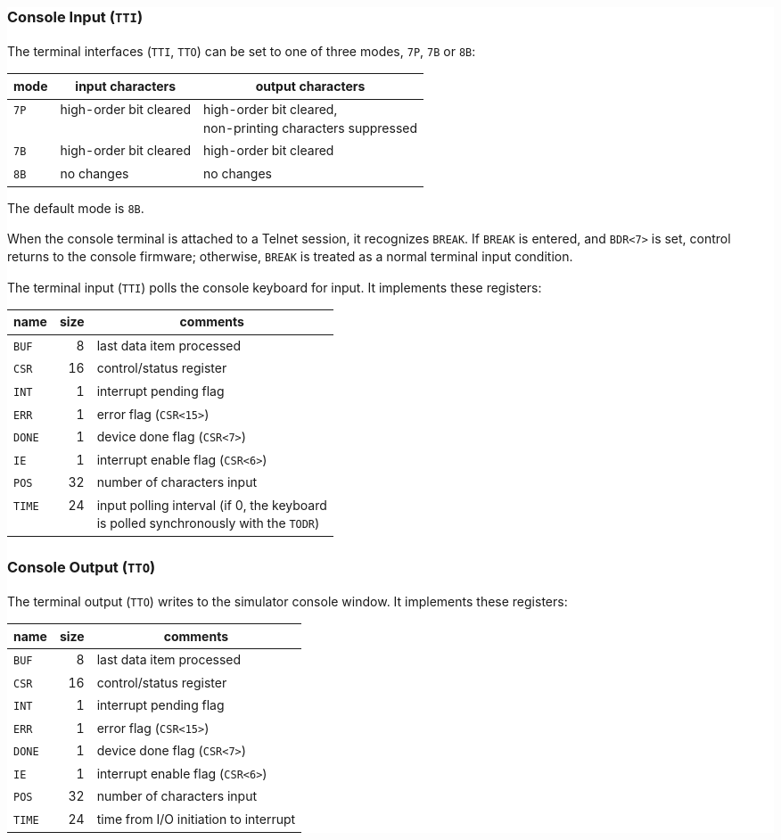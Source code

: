 ### Console Input (`TTI`)

The terminal interfaces (`TTI`, `TTO`) can be set to one of three
modes, `7P`, `7B` or `8B`:

| mode | input characters | output characters |
|------|------------------|-------------------|
| `7P` | high-order bit cleared | high-order bit cleared,<br>non-printing characters suppressed |
| `7B` | high-order bit cleared | high-order bit cleared |
| `8B` | no changes             | no changes             |

The default mode is `8B`.

When the console terminal is attached to a Telnet session, it
recognizes `BREAK`. If `BREAK` is entered, and `BDR<7>` is set,
control returns to the console firmware; otherwise, `BREAK` is treated
as a normal terminal input condition.

The terminal input (`TTI`) polls the console keyboard for input. It
implements these registers:

| name   | size | comments                         |
|--------|-----:|----------------------------------|
| `BUF`  |    8 | last data item processed         |
| `CSR`  |   16 | control/status register          |
| `INT`  |    1 | interrupt pending flag           |
| `ERR`  |    1 | error flag (`CSR<15>`)           |
| `DONE` |    1 | device done flag (`CSR<7>`)      |
| `IE`   |    1 | interrupt enable flag (`CSR<6>`) |
| `POS`  |   32 | number of characters input       |
| `TIME` | 24   | input polling interval (if 0, the keyboard<br>is polled synchronously with the `TODR`) |

### Console Output (`TTO`)

The terminal output (`TTO`) writes to the simulator console window. It implements these registers:

| name   | size | comments                              |
|--------|-----:|---------------------------------------|
| `BUF`  |    8 | last data item processed              |
| `CSR`  |   16 | control/status register               |
| `INT`  |    1 | interrupt pending flag                |
| `ERR`  |    1 | error flag (`CSR<15>`)                |
| `DONE` |    1 | device done flag (`CSR<7>`)           |
| `IE`   |    1 | interrupt enable flag (`CSR<6>`)      |
| `POS`  |   32 | number of characters input            |
| `TIME` |   24 | time from I/O initiation to interrupt |
